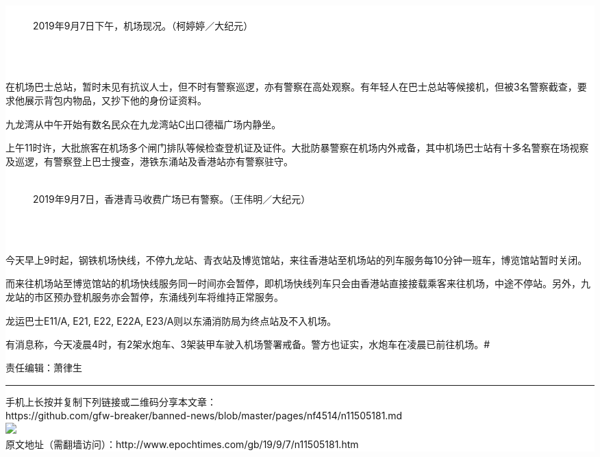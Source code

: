 <figure class="wp-caption aligncenter" id="attachment_11505350" style="width: 600px">
 <ok href="http://i.epochtimes.com/assets/uploads/2019/09/1909070408181538.jpg">
  <img alt="" class="size-large wp-image-11505350" src="http://i.epochtimes.com/assets/uploads/2019/09/1909070408181538-600x338.jpg" title=""/>
 </ok>
 <br/><figcaption class="wp-caption-text">
  2019年9月7日下午，机场现况。（柯婷婷／大纪元）
 </figcaption><br/>
</figure><br/>
<p>
 在机场巴士总站，暂时未见有抗议人士，但不时有警察巡逻，亦有警察在高处观察。有年轻人在巴士总站等候接机，但被3名警察截查，要求他展示背包内物品，又抄下他的身份证资料。
</p>
<p>
 九龙湾从中午开始有数名民众在九龙湾站C出口德福广场内静坐。
</p>
<p style="text-align: center;">
</p>
<p>
 上午11时许，大批旅客在机场多个闸门排队等候检查登机证及证件。大批防暴警察在机场内外戒备，其中机场巴士站有十多名警察在场视察及巡逻，有警察登上巴士搜查，港铁东涌站及香港站亦有警察驻守。
</p>
<figure class="wp-caption aligncenter" id="attachment_11505235" style="width: 450px">
 <ok href="http://i.epochtimes.com/assets/uploads/2019/09/1909070105451538.jpg">
  <img alt="" class="wp-image-11505235 size-medium" src="http://i.epochtimes.com/assets/uploads/2019/09/1909070105451538-450x600.jpg"/>
 </ok>
 <br/><figcaption class="wp-caption-text">
  2019年9月7日，香港青马收费广场已有警察。（王伟明／大纪元）
 </figcaption><br/>
</figure><br/>
<p>
 今天早上9时起，钢铁机场快线，不停九龙站、青衣站及博览馆站，来往香港站至机场站的列车服务每10分钟一班车，博览馆站暂时关闭。
</p>
<p>
 而来往机场站至博览馆站的机场快线服务同一时间亦会暂停，即机场快线列车只会由香港站直接接载乘客来往机场，中途不停站。另外，九龙站的市区预办登机服务亦会暂停，东涌线列车将维持正常服务。
</p>
<p>
 龙运巴士E11/A, E21, E22, E22A, E23/A则以东涌消防局为终点站及不入机场。
</p>
<p>
 有消息称，今天凌晨4时，有2架水炮车、3架装甲车驶入机场警署戒备。警方也证实，水炮车在凌晨已前往机场。#
</p>
<p>
 责任编辑：萧律生
</p>
</div>
<hr/>
手机上长按并复制下列链接或二维码分享本文章：<br/>
https://github.com/gfw-breaker/banned-news/blob/master/pages/nf4514/n11505181.md <br/>
<a href='https://github.com/gfw-breaker/banned-news/blob/master/pages/nf4514/n11505181.md'><img src='https://github.com/gfw-breaker/banned-news/blob/master/pages/nf4514/n11505181.md.png'/></a> <br/>
原文地址（需翻墙访问）：http://www.epochtimes.com/gb/19/9/7/n11505181.htm


